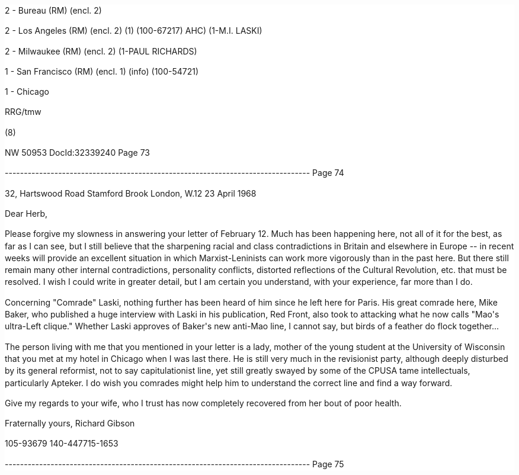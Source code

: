 2 - Bureau (RM) (encl. 2)

2 - Los Angeles (RM) (encl. 2) (1) (100-67217) AHC)
(1-M.I. LASKI)

2 - Milwaukee (RM) (encl. 2)
(1-PAUL RICHARDS)

1 - San Francisco (RM) (encl. 1) (info) (100-54721)

1 - Chicago

RRG/tmw

(8)

NW 50953 DocId:32339240 Page 73


-------------------------------------------------------------------------------- Page 74

32, Hartswood Road
Stamford Brook
London, W.12
23 April 1968

Dear Herb,

Please forgive my slowness in answering your letter of February 12. Much has been happening here, not all of it for the best, as far as I can see, but I still believe that the sharpening racial and class contradictions in Britain and elsewhere in Europe -- in recent weeks will provide an excellent situation in which Marxist-Leninists can work more vigorously than in the past here. But there still remain many other internal contradictions, personality conflicts, distorted reflections of the Cultural Revolution, etc. that must be resolved. I wish I could write in greater detail, but I am certain you understand, with your experience, far more than I do.

Concerning "Comrade" Laski, nothing further has been heard of him since he left here for Paris. His great comrade here, Mike Baker, who published a huge interview with Laski in his publication, Red Front, also took to attacking what he now calls "Mao's ultra-Left clique." Whether Laski approves of Baker's new anti-Mao line, I cannot say, but birds of a feather do flock together...

The person living with me that you mentioned in your letter is a lady, mother of the young student at the University of Wisconsin that you met at my hotel in Chicago when I was last there. He is still very much in the revisionist party, although deeply disturbed by its general reformist, not to say capitulationist line, yet still greatly swayed by some of the CPUSA tame intellectuals, particularly Apteker. I do wish you comrades might help him to understand the correct line and find a way forward.

Give my regards to your wife, who I trust has now completely recovered from her bout of poor health.

Fraternally yours,
Richard Gibson

105-93679
140-447715-1653


-------------------------------------------------------------------------------- Page 75
